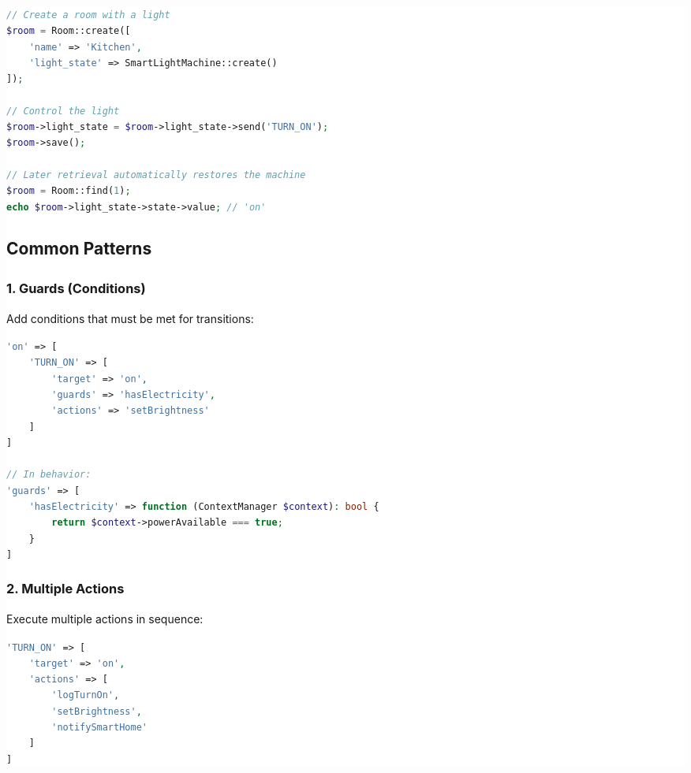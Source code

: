 ```php
// Create a room with a light
$room = Room::create([
    'name' => 'Kitchen',
    'light_state' => SmartLightMachine::create()
]);

// Control the light
$room->light_state = $room->light_state->send('TURN_ON');
$room->save();

// Later retrieval automatically restores the machine
$room = Room::find(1);
echo $room->light_state->state->value; // 'on'
```

## Common Patterns

### 1. Guards (Conditions)

Add conditions that must be met for transitions:

```php
'on' => [
    'TURN_ON' => [
        'target' => 'on',
        'guards' => 'hasElectricity',
        'actions' => 'setBrightness'
    ]
]

// In behavior:
'guards' => [
    'hasElectricity' => function (ContextManager $context): bool {
        return $context->powerAvailable === true;
    }
]
```

### 2. Multiple Actions

Execute multiple actions in sequence:

```php
'TURN_ON' => [
    'target' => 'on',
    'actions' => [
        'logTurnOn',
        'setBrightness', 
        'notifySmartHome'
    ]
]
```
